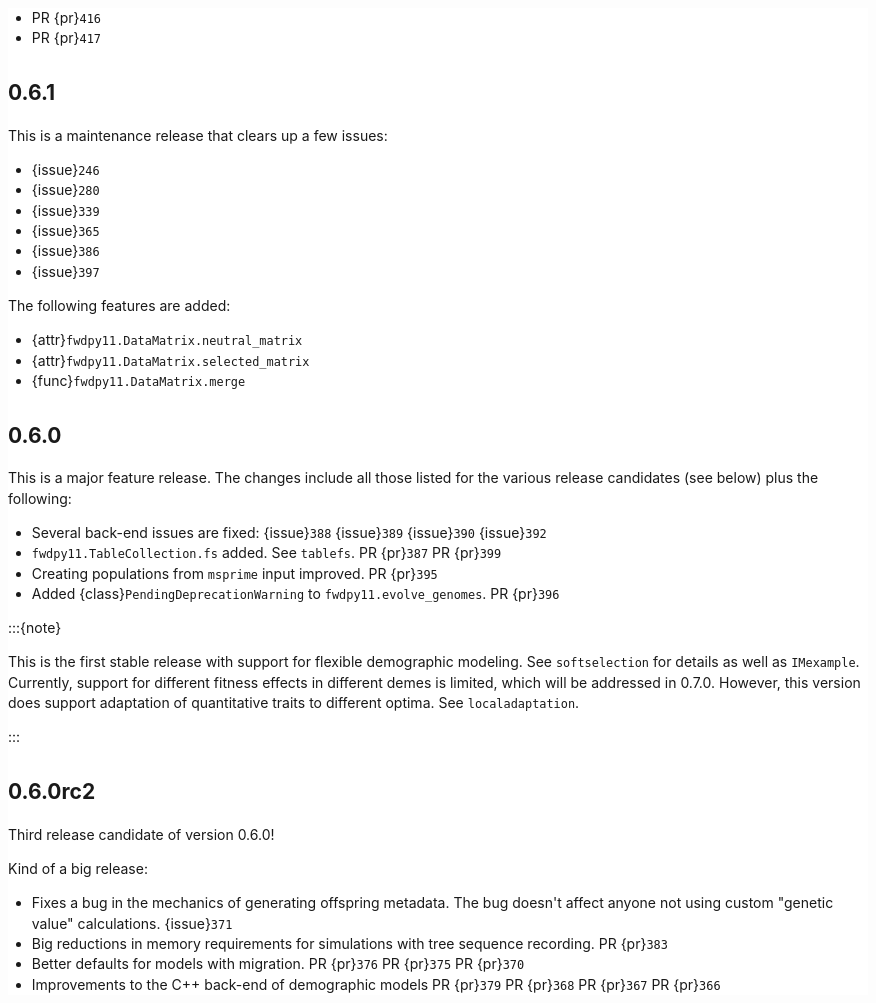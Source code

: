 * PR {pr}`416`
* PR {pr}`417`

## 0.6.1

This is a maintenance release that clears up a few issues:

* {issue}`246`
* {issue}`280`
* {issue}`339`
* {issue}`365`
* {issue}`386`
* {issue}`397`

The following features are added:

* {attr}`fwdpy11.DataMatrix.neutral_matrix`
* {attr}`fwdpy11.DataMatrix.selected_matrix`
* {func}`fwdpy11.DataMatrix.merge`

## 0.6.0

This is a major feature release.  The changes include all those listed for the various
release candidates (see below) plus the following:

* Several back-end issues are fixed:
  {issue}`388`
  {issue}`389`
  {issue}`390`
  {issue}`392`
* `fwdpy11.TableCollection.fs` added.  See `tablefs`.
  PR {pr}`387`
  PR {pr}`399`
* Creating populations from `msprime` input improved.
  PR {pr}`395`
* Added {class}`PendingDeprecationWarning` to `fwdpy11.evolve_genomes`.
  PR {pr}`396`

:::{note}

This is the first stable release with support for flexible demographic modeling.
See `softselection` for details as well as `IMexample`.  Currently,
support for different fitness effects in different demes is limited, which
will be addressed in 0.7.0.  However, this version does support adaptation
of quantitative traits to different optima.  See `localadaptation`.

:::

## 0.6.0rc2

Third release candidate of version 0.6.0!

Kind of a big release:

* Fixes a bug in the mechanics of generating offspring metadata.  The bug doesn't
  affect anyone not using custom "genetic value" calculations.  {issue}`371`
* Big reductions in memory requirements for simulations with tree sequence recording.
  PR {pr}`383`
* Better defaults for models with migration.
  PR {pr}`376`
  PR {pr}`375`
  PR {pr}`370`
* Improvements to the C++ back-end of demographic models
  PR {pr}`379`
  PR {pr}`368`
  PR {pr}`367`
  PR {pr}`366`